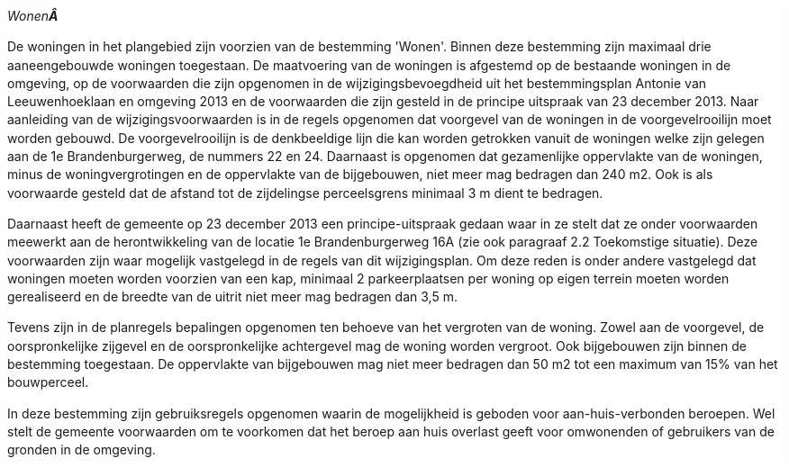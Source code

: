 *Wonen**Â***

De woningen in het plangebied zijn voorzien van de bestemming 'Wonen'. Binnen deze bestemming zijn maximaal drie aaneengebouwde woningen toegestaan. De maatvoering van de woningen is afgestemd op de bestaande woningen in de omgeving, op de voorwaarden die zijn opgenomen in de wijzigingsbevoegdheid uit het bestemmingsplan Antonie van Leeuwenhoeklaan en omgeving 2013 en de voorwaarden die zijn gesteld in de principe uitspraak van 23 december 2013\. Naar aanleiding van de wijzigingsvoorwaarden is in de regels opgenomen dat voorgevel van de woningen in de voorgevelrooilijn moet worden gebouwd. De voorgevelrooilijn is de denkbeeldige lijn die kan worden getrokken vanuit de woningen welke zijn gelegen aan de 1e Brandenburgerweg, de nummers 22 en 24\. Daarnaast is opgenomen dat gezamenlijke oppervlakte van de woningen, minus de woningvergrotingen en de oppervlakte van de bijgebouwen, niet meer mag bedragen dan 240 m2. Ook is als voorwaarde gesteld dat de afstand tot de zijdelingse perceelsgrens minimaal 3 m dient te bedragen.

Daarnaast heeft de gemeente op 23 december 2013 een principe\-uitspraak gedaan waar in ze stelt dat ze onder voorwaarden meewerkt aan de herontwikkeling van de locatie 1e Brandenburgerweg 16A (zie ook paragraaf 2\.2 Toekomstige situatie). Deze voorwaarden zijn waar mogelijk vastgelegd in de regels van dit wijzigingsplan. Om deze reden is onder andere vastgelegd dat woningen moeten worden voorzien van een kap, minimaal 2 parkeerplaatsen per woning op eigen terrein moeten worden gerealiseerd en de breedte van de uitrit niet meer mag bedragen dan 3,5 m.

Tevens zijn in de planregels bepalingen opgenomen ten behoeve van het vergroten van de woning. Zowel aan de voorgevel, de oorspronkelijke zijgevel en de oorspronkelijke achtergevel mag de woning worden vergroot. Ook bijgebouwen zijn binnen de bestemming toegestaan. De oppervlakte van bijgebouwen mag niet meer bedragen dan 50 m2 tot een maximum van 15% van het bouwperceel.

In deze bestemming zijn gebruiksregels opgenomen waarin de mogelijkheid is geboden voor aan\-huis\-verbonden beroepen. Wel stelt de gemeente voorwaarden om te voorkomen dat het beroep aan huis overlast geeft voor omwonenden of gebruikers van de gronden in de omgeving.